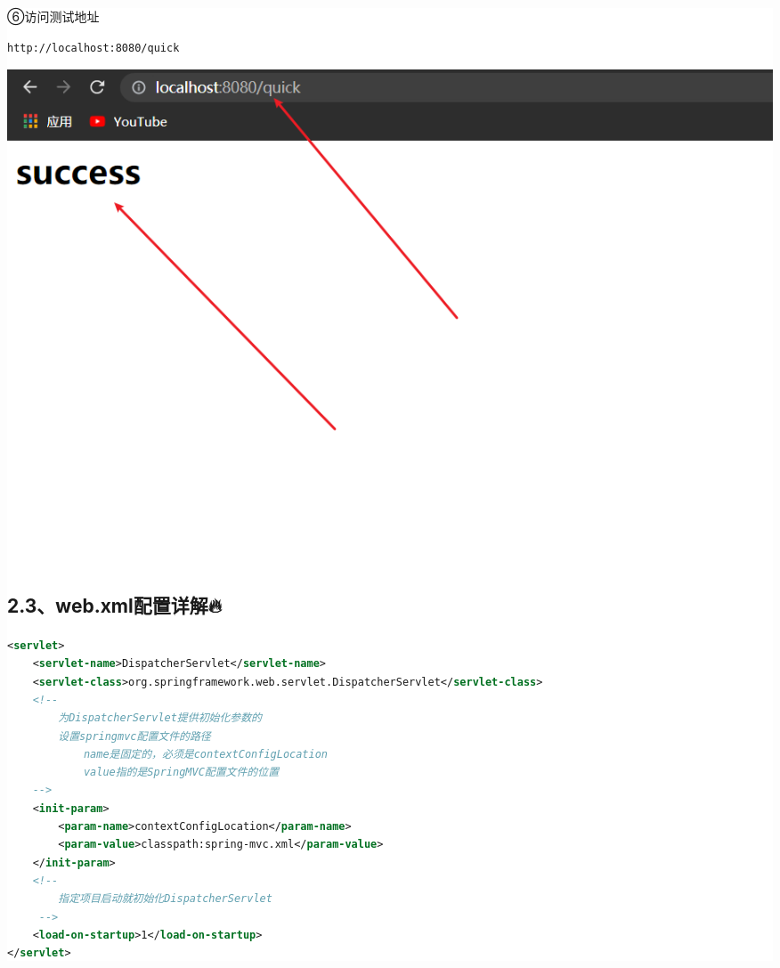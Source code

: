⑥访问测试地址

```xml
http://localhost:8080/quick 
```

![image-20210719203613821](传智springMVC.assets/1.png)





## 2.3、web.xml配置详解🔥

```xml
<servlet>
    <servlet-name>DispatcherServlet</servlet-name>
    <servlet-class>org.springframework.web.servlet.DispatcherServlet</servlet-class>
    <!--
        为DispatcherServlet提供初始化参数的
        设置springmvc配置文件的路径
            name是固定的，必须是contextConfigLocation
            value指的是SpringMVC配置文件的位置
	-->
    <init-param>
        <param-name>contextConfigLocation</param-name>
        <param-value>classpath:spring-mvc.xml</param-value>
    </init-param>
    <!--
        指定项目启动就初始化DispatcherServlet
     -->
    <load-on-startup>1</load-on-startup>
</servlet>
```
